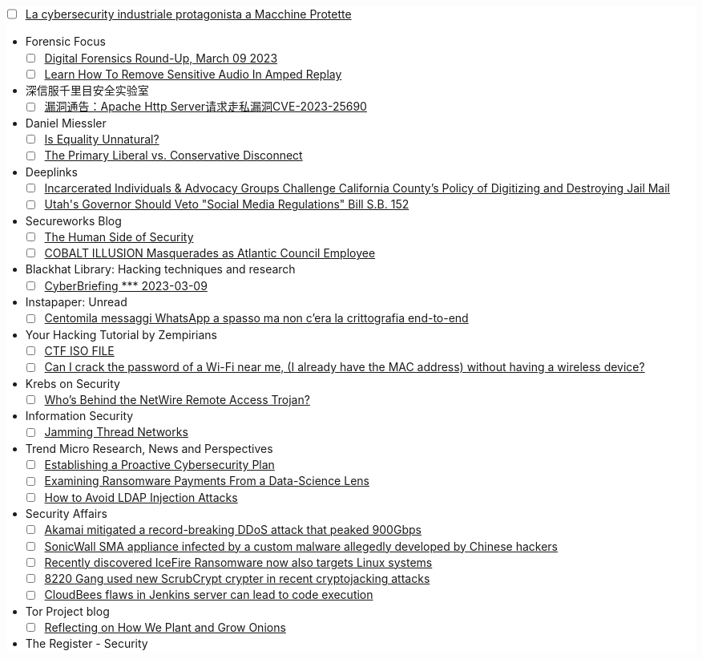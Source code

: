   - [ ] [La cybersecurity industriale protagonista a Macchine Protette](https://www.ictsecuritymagazine.com/notizie/la-cybersecurity-industriale-protagonista-a-macchine-protette/)
- Forensic Focus
  - [ ] [Digital Forensics Round-Up, March 09 2023](https://www.forensicfocus.com/news/digital-forensics-round-up-march-09-2023/)
  - [ ] [Learn How To Remove Sensitive Audio In Amped Replay](https://www.forensicfocus.com/news/learn-how-to-remove-sensitive-audio-in-amped-replay/)
- 深信服千里目安全实验室
  - [ ] [漏洞通告：Apache Http Server请求走私漏洞CVE-2023-25690](https://mp.weixin.qq.com/s?__biz=Mzg2NjgzNjA5NQ==&mid=2247517720&idx=1&sn=147b9e9704b289c1194075c225a48c44&chksm=ce460d08f931841ee449f0af542ca71973fe40f34f0a65309f04d3dbbfbf8498087fede482cc&scene=58&subscene=0#rd)
- Daniel Miessler
  - [ ] [Is Equality Unnatural?](https://danielmiessler.com/blog/is-equality-unnatural/)
  - [ ] [The Primary Liberal vs. Conservative Disconnect](https://danielmiessler.com/blog/the-primary-liberal-vs-conservative-disconnect/)
- Deeplinks
  - [ ] [Incarcerated Individuals & Advocacy Groups Challenge California County’s Policy of Digitizing and Destroying Jail Mail](https://www.eff.org/press/releases/incarcerated-individuals-advocacy-groups-challenge-california-countys-policy)
  - [ ] [Utah's Governor Should Veto "Social Media Regulations" Bill S.B. 152](https://www.eff.org/deeplinks/2023/03/utahs-governor-should-veto-social-media-regulations-bill-sb-152)
- Secureworks Blog
  - [ ] [The Human Side of Security](https://www.secureworks.com/blog/the-human-side-of-security)
  - [ ] [COBALT ILLUSION Masquerades as Atlantic Council Employee](https://www.secureworks.com/blog/cobalt-illusion-masquerades-as-atlantic-council-employee)
- Blackhat Library: Hacking techniques and research
  - [ ] [CyberBriefing *** 2023-03-09](https://www.reddit.com/r/blackhat/comments/11mvgr4/cyberbriefing_20230309/)
- Instapaper: Unread
  - [ ] [Centomila messaggi WhatsApp a spasso ma non c’era la crittografia end-to-end](https://attivissimo.blogspot.com/2023/03/centomila-messaggi-whatsapp-spasso-ma.html)
- Your Hacking Tutorial by Zempirians
  - [ ] [CTF ISO FILE](https://www.reddit.com/r/HowToHack/comments/11moqoj/ctf_iso_file/)
  - [ ] [Can I crack the password of a Wi-Fi near me, (I already have the MAC address) without having a wireless device?](https://www.reddit.com/r/HowToHack/comments/11n7upm/can_i_crack_the_password_of_a_wifi_near_me_i/)
- Krebs on Security
  - [ ] [Who’s Behind the NetWire Remote Access Trojan?](https://krebsonsecurity.com/2023/03/whos-behind-the-netwire-remote-access-trojan/)
- Information Security
  - [ ] [Jamming Thread Networks](https://www.reddit.com/r/Information_Security/comments/11moa0m/jamming_thread_networks/)
- Trend Micro Research, News and Perspectives
  - [ ] [Establishing a Proactive Cybersecurity Plan](https://www.trendmicro.com/en_us/ciso/23/c/cybersecurity-plan.html)
  - [ ] [Examining Ransomware Payments From a Data-Science Lens](https://www.trendmicro.com/en_us/research/23/c/examining-ransomware-payments-from-a-data-science-lens.html)
  - [ ] [How to Avoid LDAP Injection Attacks](https://www.trendmicro.com/en_us/devops/23/c/avoid-ldap-injection-attacks.html)
- Security Affairs
  - [ ] [Akamai mitigated a record-breaking DDoS attack that peaked 900Gbps](https://securityaffairs.com/143282/hacking/akamai-mitigates-900gbps-ddos.html)
  - [ ] [SonicWall SMA appliance infected by a custom malware allegedly developed by Chinese hackers](https://securityaffairs.com/143273/hacking/sonicwall-sma-custom-malware.html)
  - [ ] [Recently discovered IceFire Ransomware now also targets Linux systems](https://securityaffairs.com/143261/malware/icefire-ransomware-targets-linux.html)
  - [ ] [8220 Gang used new ScrubCrypt crypter in recent cryptojacking attacks](https://securityaffairs.com/143252/hacking/scrubcrypt-crypter-cryptojacking-attacks.html)
  - [ ] [CloudBees flaws in Jenkins server can lead to code execution](https://securityaffairs.com/143237/security/jenkins-cloudbees-flaws.html)
- Tor Project blog
  - [ ] [Reflecting on How We Plant and Grow Onions](https://blog.torproject.org/how-we-plant-and-grow-new-onions/)
- The Register - Security